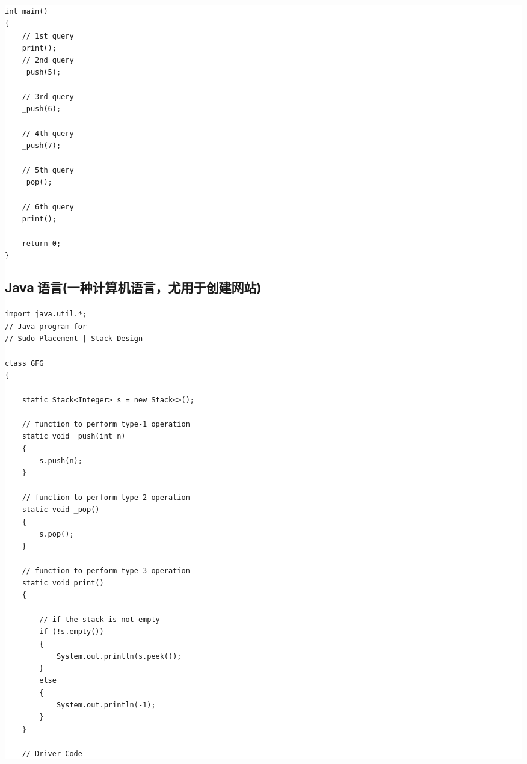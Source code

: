 ```
int main()
{
    // 1st query
    print();
    // 2nd query
    _push(5);

    // 3rd query
    _push(6);

    // 4th query
    _push(7);

    // 5th query
    _pop();

    // 6th query
    print();

    return 0;
}
```

## Java 语言(一种计算机语言，尤用于创建网站)

```
import java.util.*;
// Java program for
// Sudo-Placement | Stack Design

class GFG
{

    static Stack<Integer> s = new Stack<>();

    // function to perform type-1 operation
    static void _push(int n)
    {
        s.push(n);
    }

    // function to perform type-2 operation
    static void _pop()
    {
        s.pop();
    }

    // function to perform type-3 operation
    static void print()
    {

        // if the stack is not empty
        if (!s.empty())
        {
            System.out.println(s.peek());
        }
        else
        {
            System.out.println(-1);
        }
    }

    // Driver Code
```